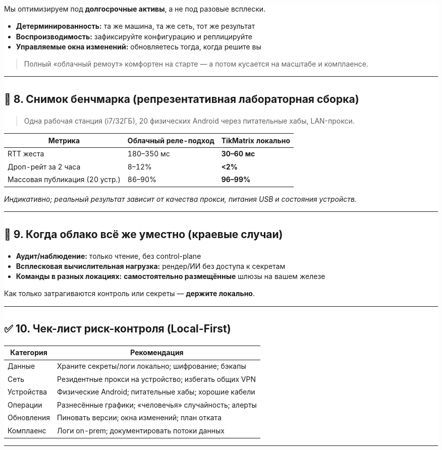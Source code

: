 Мы оптимизируем под **долгосрочные активы**, а не под разовые всплески.

- **Детерминированность:** та же машина, та же сеть, тот же результат  
- **Воспроизводимость:** зафиксируйте конфигурацию и реплицируйте  
- **Управляемые окна изменений:** обновляетесь тогда, когда решите вы

> Полный «облачный ремоут» комфортен на старте — а потом кусается на масштабе и комплаенсе.

---

## 🧪 8. Снимок бенчмарка (репрезентативная лабораторная сборка)

> Одна рабочая станция (i7/32ГБ), 20 физических Android через питательные хабы, LAN-прокси.

| Метрика | Облачный реле-подход | TikMatrix локально |
|---|---|---|
| RTT жеста | 180–350 мс | **30–60 мс** |
| Дроп-рейт за 2 часа | 8–12% | **&lt;2%** |
| Массовая публикация (20 устр.) | 86–90% | **96–99%** |

*Индикативно; реальный результат зависит от качества прокси, питания USB и состояния устройств.*

---

## 🧩 9. Когда облако всё же уместно (краевые случаи)

- **Аудит/наблюдение:** только чтение, без control-plane  
- **Всплесковая вычислительная нагрузка:** рендер/ИИ без доступа к секретам  
- **Команды в разных локациях:** **самостоятельно размещённые** шлюзы на вашем железе

Как только затрагиваются контроль или секреты — **держите локально**.

---

## ✅ 10. Чек-лист риск-контроля (Local-First)

| Категория | Рекомендация |
|---|---|
| Данные | Храните секреты/логи локально; шифрование; бэкапы |
| Сеть | Резидентные прокси на устройство; избегать общих VPN |
| Устройства | Физические Android; питательные хабы; хорошие кабели |
| Операции | Разнесённые графики; «человечья» случайность; алерты |
| Обновления | Пиновать версии; окна изменений; план отката |
| Комплаенс | Логи on-prem; документировать потоки данных |

---
